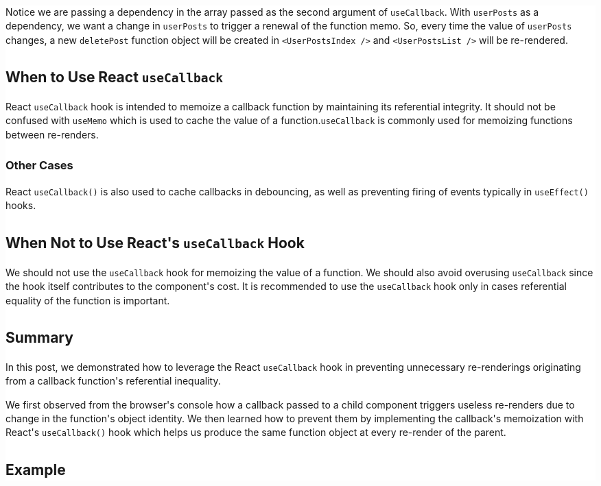 Notice we are passing a dependency in the array passed as the second argument of `useCallback`. With `userPosts` as a dependency, we want a change in `userPosts` to trigger a renewal of the function memo. So, every time the value of `userPosts` changes, a new `deletePost` function object will be created in `<UserPostsIndex />` and `<UserPostsList />` will be re-rendered.

## When to Use React `useCallback`

React `useCallback` hook is intended to memoize a callback function by maintaining its referential integrity. It should not be confused with `useMemo` which is used to cache the value of a function.`useCallback` is commonly used for memoizing functions between re-renders.

### Other Cases

React `useCallback()` is also used to cache callbacks in debouncing, as well as preventing firing of events typically in `useEffect()` hooks.

## When Not to Use React's `useCallback` Hook

We should not use the `useCallback` hook for memoizing the value of a function. We should also avoid overusing `useCallback` since the hook itself contributes to the component's cost. It is recommended to use the `useCallback` hook only in cases referential equality of the function is important.

## Summary

In this post, we demonstrated how to leverage the React `useCallback` hook in preventing unnecessary re-renderings originating from a callback function's referential inequality.

We first observed from the browser's console how a callback passed to a child component triggers useless re-renders due to change in the function's object identity. We then learned how to prevent them by implementing the callback's memoization with React's `useCallback()` hook which helps us produce the same function object at every re-render of the parent.

## Example

<CodeSandboxExample path="blog-react-memoization-memo" />
